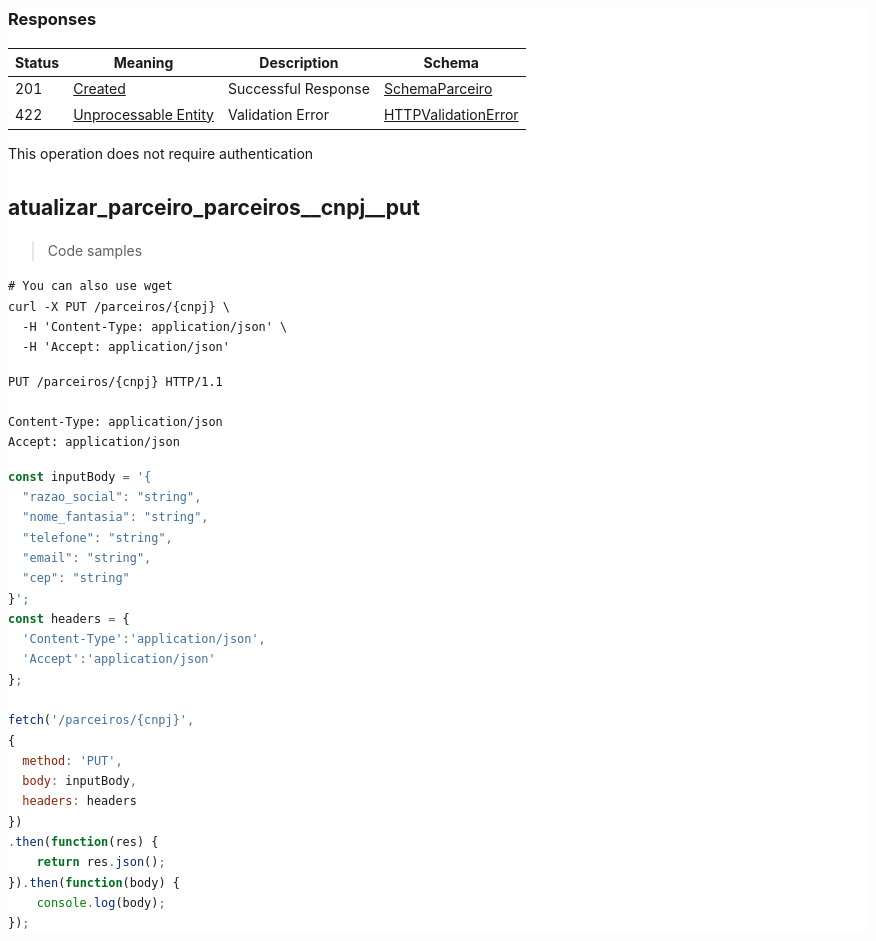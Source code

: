 <h3 id="criar_parceiro_parceiros__post-responses">Responses</h3>

|Status|Meaning|Description|Schema|
|---|---|---|---|
|201|[Created](https://tools.ietf.org/html/rfc7231#section-6.3.2)|Successful Response|[SchemaParceiro](#schemaschemaparceiro)|
|422|[Unprocessable Entity](https://tools.ietf.org/html/rfc2518#section-10.3)|Validation Error|[HTTPValidationError](#schemahttpvalidationerror)|

<aside class="success">
This operation does not require authentication
</aside>

## atualizar_parceiro_parceiros__cnpj__put

<a id="opIdatualizar_parceiro_parceiros__cnpj__put"></a>

> Code samples

```shell
# You can also use wget
curl -X PUT /parceiros/{cnpj} \
  -H 'Content-Type: application/json' \
  -H 'Accept: application/json'

```

```http
PUT /parceiros/{cnpj} HTTP/1.1

Content-Type: application/json
Accept: application/json

```

```javascript
const inputBody = '{
  "razao_social": "string",
  "nome_fantasia": "string",
  "telefone": "string",
  "email": "string",
  "cep": "string"
}';
const headers = {
  'Content-Type':'application/json',
  'Accept':'application/json'
};

fetch('/parceiros/{cnpj}',
{
  method: 'PUT',
  body: inputBody,
  headers: headers
})
.then(function(res) {
    return res.json();
}).then(function(body) {
    console.log(body);
});

```
